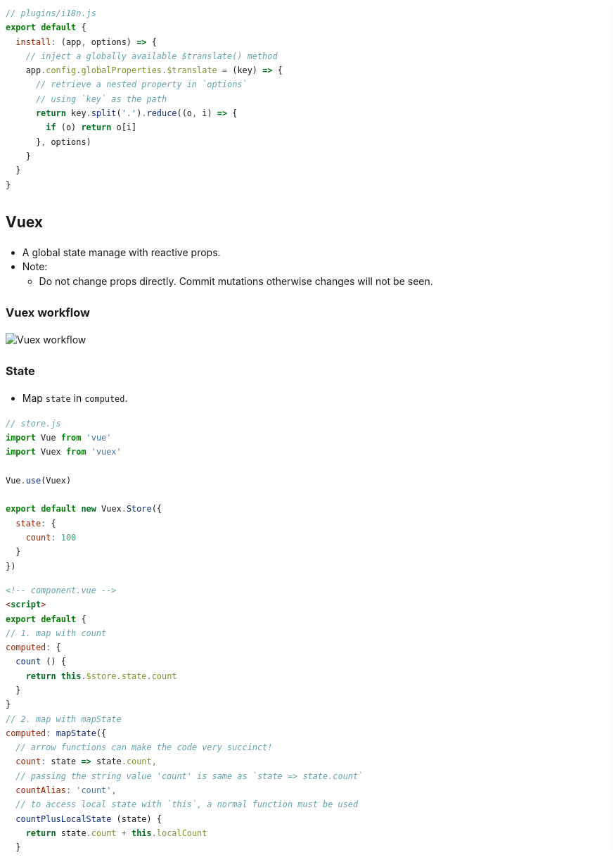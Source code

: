 ``` js
// plugins/i18n.js
export default {
  install: (app, options) => {
    // inject a globally available $translate() method
    app.config.globalProperties.$translate = (key) => {
      // retrieve a nested property in `options`
      // using `key` as the path
      return key.split('.').reduce((o, i) => {
        if (o) return o[i]
      }, options)
    }
  }
}
```


## Vuex

- A global state manage with reactive props.
- Note:
  - Do not change props directly. Commit mutations otherwise changes will not be seen.

### Vuex workflow

![Vuex workflow](/images/vuex.png)

### State

- Map `state` in `computed`.

``` js
// store.js
import Vue from 'vue'
import Vuex from 'vuex'

Vue.use(Vuex)

export default new Vuex.Store({
  state: {
    count: 100
  }
})
```

``` html
<!-- component.vue -->
<script>
export default {
// 1. map with count
computed: {
  count () {
    return this.$store.state.count
  }
}
// 2. map with mapState
computed: mapState({
  // arrow functions can make the code very succinct!
  count: state => state.count,
  // passing the string value 'count' is same as `state => state.count`
  countAlias: 'count',
  // to access local state with `this`, a normal function must be used
  countPlusLocalState (state) {
    return state.count + this.localCount
  }
```